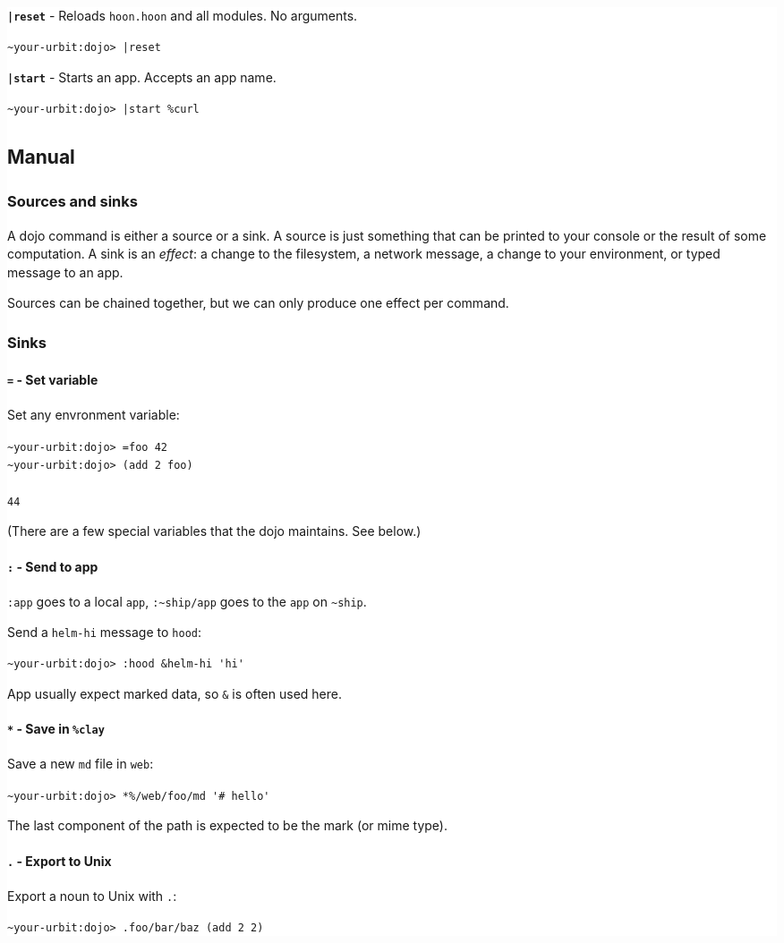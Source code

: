 **`|reset`** - Reloads `hoon.hoon` and all modules. No arguments.

    ~your-urbit:dojo> |reset

**`|start`** - Starts an app. Accepts an app name.

    ~your-urbit:dojo> |start %curl

## Manual

<h3 class="first child">
Sources and sinks
</h3>

A dojo command is either a source or a sink. A source is just something
that can be printed to your console or the result of some computation. A
sink is an *effect*: a change to the filesystem, a network message, a
change to your environment, or typed message to an app.

Sources can be chained together, but we can only produce one effect per
command.

### Sinks

#### `=` - Set variable

Set any envronment variable:

    ~your-urbit:dojo> =foo 42
    ~your-urbit:dojo> (add 2 foo)

    44

(There are a few special variables that the dojo maintains. See below.)

#### `:` - Send to app

`:app` goes to a local `app`, `:~ship/app` goes to the `app` on `~ship`.

Send a `helm-hi` message to `hood`:

    ~your-urbit:dojo> :hood &helm-hi 'hi'

App usually expect marked data, so `&` is often used here.

#### `*` - Save in `%clay`

Save a new `md` file in `web`:

    ~your-urbit:dojo> *%/web/foo/md '# hello'

The last component of the path is expected to be the mark (or mime
type).

#### `.` - Export to Unix

Export a noun to Unix with `.`:

    ~your-urbit:dojo> .foo/bar/baz (add 2 2)
